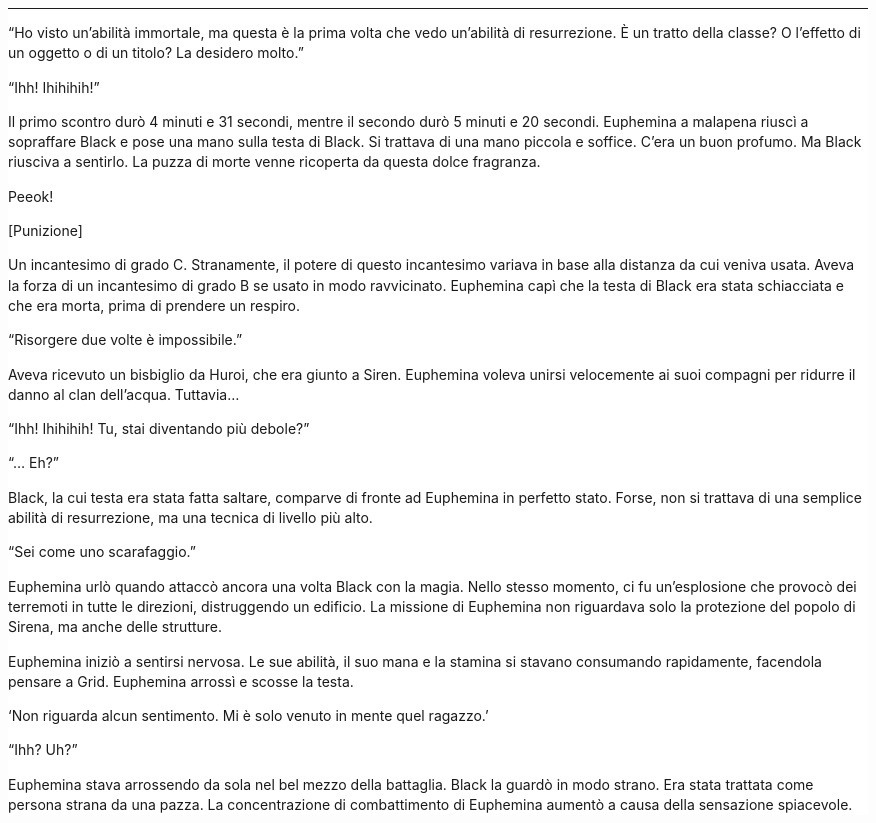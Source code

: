 
***


“Ho visto un’abilità immortale, ma questa è la prima volta che vedo un’abilità di resurrezione. È un tratto della classe? O l’effetto di un oggetto o di un titolo? La desidero molto.”


“Ihh! Ihihihih!”


Il primo scontro durò 4 minuti e 31 secondi, mentre il secondo durò 5 minuti e 20 secondi. Euphemina a malapena riuscì a sopraffare Black e pose una mano sulla testa di Black. Si trattava di una mano piccola e soffice. C’era un buon profumo. Ma Black riusciva a sentirlo. La puzza di morte venne ricoperta da questa dolce fragranza.


Peeok!


[Punizione]


Un incantesimo di grado C. Stranamente, il potere di questo incantesimo variava in base alla distanza da cui veniva usata. Aveva la forza di un incantesimo di grado B se usato in modo ravvicinato. Euphemina capì che la testa di Black era stata schiacciata e che era morta, prima di prendere un respiro.


“Risorgere due volte è impossibile.”


Aveva ricevuto un bisbiglio da Huroi, che era giunto a Siren. Euphemina voleva unirsi velocemente ai suoi compagni per ridurre il danno al clan dell’acqua. Tuttavia…


“Ihh! Ihihihih! Tu, stai diventando più debole?”


“… Eh?”


Black, la cui testa era stata fatta saltare, comparve di fronte ad Euphemina in perfetto stato. Forse, non si trattava di una semplice abilità di resurrezione, ma una tecnica di livello più alto.


“Sei come uno scarafaggio.”


Euphemina urlò quando attaccò ancora una volta Black con la magia. Nello stesso momento, ci fu un’esplosione che provocò dei terremoti in tutte le direzioni, distruggendo un edificio. La missione di Euphemina non riguardava solo la protezione del popolo di Sirena, ma anche delle strutture.


Euphemina iniziò a sentirsi nervosa. Le sue abilità, il suo mana e la stamina si stavano consumando rapidamente, facendola pensare a Grid. Euphemina arrossì e scosse la testa.


‘Non riguarda alcun sentimento. Mi è solo venuto in mente quel ragazzo.’


“Ihh? Uh?”


Euphemina stava arrossendo da sola nel bel mezzo della battaglia. Black la guardò in modo strano. Era stata trattata come persona strana da una pazza. La concentrazione di combattimento di Euphemina aumentò a causa della sensazione spiacevole.
